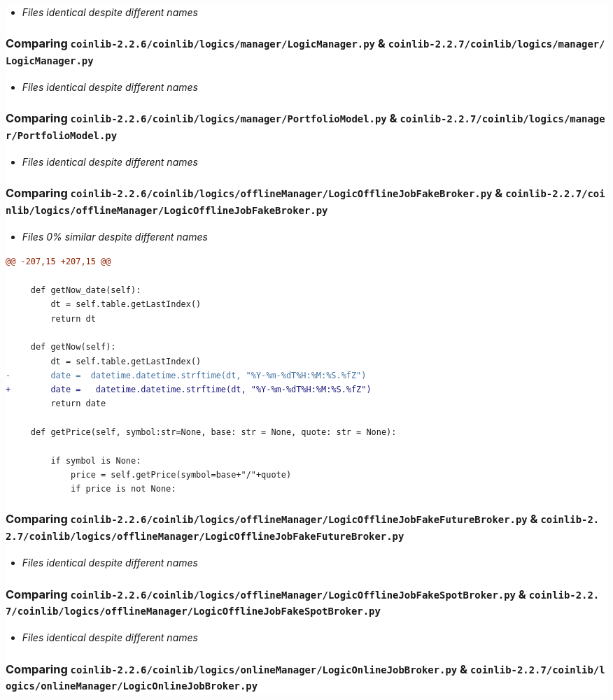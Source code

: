  * *Files identical despite different names*

### Comparing `coinlib-2.2.6/coinlib/logics/manager/LogicManager.py` & `coinlib-2.2.7/coinlib/logics/manager/LogicManager.py`

 * *Files identical despite different names*

### Comparing `coinlib-2.2.6/coinlib/logics/manager/PortfolioModel.py` & `coinlib-2.2.7/coinlib/logics/manager/PortfolioModel.py`

 * *Files identical despite different names*

### Comparing `coinlib-2.2.6/coinlib/logics/offlineManager/LogicOfflineJobFakeBroker.py` & `coinlib-2.2.7/coinlib/logics/offlineManager/LogicOfflineJobFakeBroker.py`

 * *Files 0% similar despite different names*

```diff
@@ -207,15 +207,15 @@
 
     def getNow_date(self):
         dt = self.table.getLastIndex()
         return dt
 
     def getNow(self):
         dt = self.table.getLastIndex()
-        date =  datetime.datetime.strftime(dt, "%Y-%m-%dT%H:%M:%S.%fZ")
+        date =   datetime.datetime.strftime(dt, "%Y-%m-%dT%H:%M:%S.%fZ")
         return date
 
     def getPrice(self, symbol:str=None, base: str = None, quote: str = None):
 
         if symbol is None:
             price = self.getPrice(symbol=base+"/"+quote)
             if price is not None:
```

### Comparing `coinlib-2.2.6/coinlib/logics/offlineManager/LogicOfflineJobFakeFutureBroker.py` & `coinlib-2.2.7/coinlib/logics/offlineManager/LogicOfflineJobFakeFutureBroker.py`

 * *Files identical despite different names*

### Comparing `coinlib-2.2.6/coinlib/logics/offlineManager/LogicOfflineJobFakeSpotBroker.py` & `coinlib-2.2.7/coinlib/logics/offlineManager/LogicOfflineJobFakeSpotBroker.py`

 * *Files identical despite different names*

### Comparing `coinlib-2.2.6/coinlib/logics/onlineManager/LogicOnlineJobBroker.py` & `coinlib-2.2.7/coinlib/logics/onlineManager/LogicOnlineJobBroker.py`
